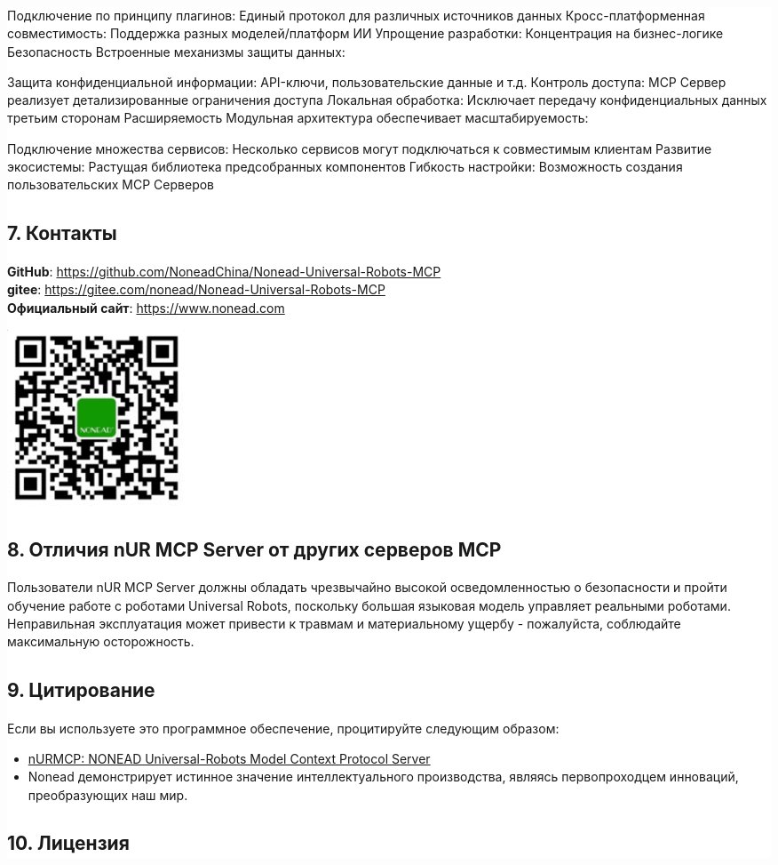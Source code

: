 Подключение по принципу плагинов: Единый протокол для различных источников данных
Кросс-платформенная совместимость: Поддержка разных моделей/платформ ИИ
Упрощение разработки: Концентрация на бизнес-логике
Безопасность
Встроенные механизмы защиты данных:

Защита конфиденциальной информации: API-ключи, пользовательские данные и т.д.
Контроль доступа: MCP Сервер реализует детализированные ограничения доступа
Локальная обработка: Исключает передачу конфиденциальных данных третьим сторонам
Расширяемость
Модульная архитектура обеспечивает масштабируемость:

Подключение множества сервисов: Несколько сервисов могут подключаться к совместимым клиентам
Развитие экосистемы: Растущая библиотека предсобранных компонентов
Гибкость настройки: Возможность создания пользовательских MCP Серверов
## 7. Контакты

**GitHub**: <https://github.com/NoneadChina/Nonead-Universal-Robots-MCP>  
**gitee**: <https://gitee.com/nonead/Nonead-Universal-Robots-MCP>  
**Официальный сайт**: <https://www.nonead.com>  

<img src="./images/QR.gif" alt="Контакт: Nonead Tech WeChat" width="200">  

## 8. Отличия nUR MCP Server от других серверов MCP

Пользователи nUR MCP Server должны обладать чрезвычайно высокой осведомленностью о безопасности и пройти обучение работе с роботами Universal Robots, поскольку большая языковая модель управляет реальными роботами. Неправильная эксплуатация может привести к травмам и материальному ущербу - пожалуйста, соблюдайте максимальную осторожность.

## 9. Цитирование

Если вы используете это программное обеспечение, процитируйте следующим образом:

* [nURMCP: NONEAD Universal-Robots Model Context Protocol Server](https://www.nonead.com)
* Nonead демонстрирует истинное значение интеллектуального производства, являясь первопроходцем инноваций, преобразующих наш мир.

## 10. Лицензия
